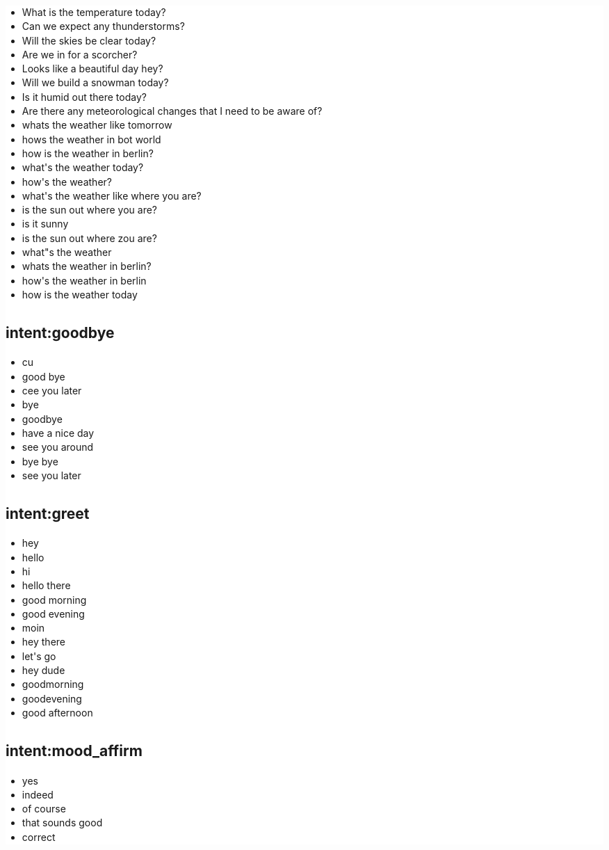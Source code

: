 - What is the temperature today?
- Can we expect any thunderstorms?
- Will the skies be clear today?
- Are we in for a scorcher?
- Looks like a beautiful day hey?
- Will we build a snowman today?
- Is it humid out there today?
- Are there any meteorological changes that I need to be aware of?
- whats the weather like tomorrow
- hows the weather in bot world
- how is the weather in berlin?
- what's the weather today?
- how's the weather?
- what's the weather like where you are?
- is the sun out where you are?
- is it sunny
- is the sun out where zou are?
- what"s the weather
- whats the weather in berlin?
- how's the weather in berlin
- how is the weather today

## intent:goodbye
- cu
- good bye
- cee you later
- bye
- goodbye
- have a nice day
- see you around
- bye bye
- see you later

## intent:greet
- hey
- hello
- hi
- hello there
- good morning
- good evening
- moin
- hey there
- let's go
- hey dude
- goodmorning
- goodevening
- good afternoon

## intent:mood_affirm
- yes
- indeed
- of course
- that sounds good
- correct

